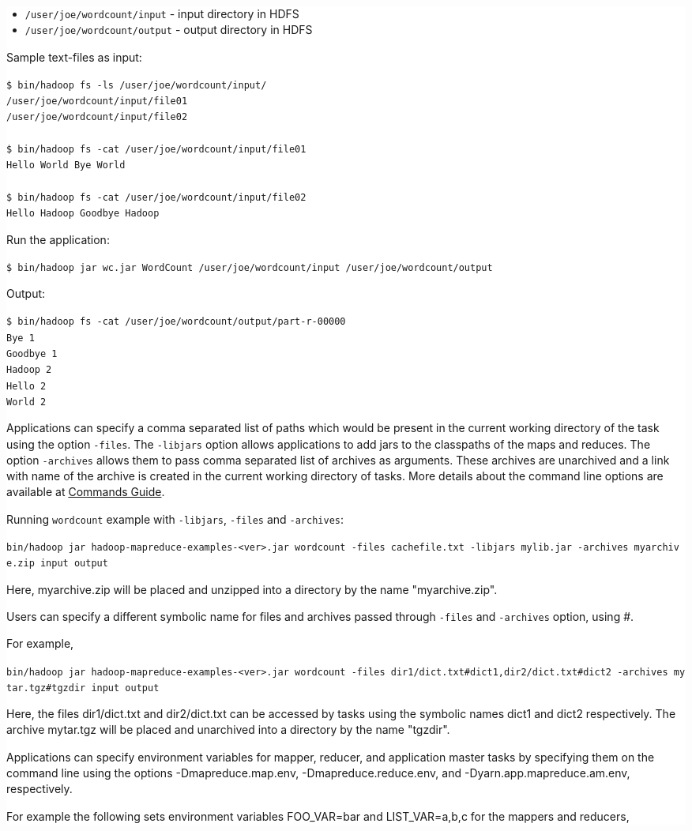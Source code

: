 * `/user/joe/wordcount/input` - input directory in HDFS
* `/user/joe/wordcount/output` - output directory in HDFS

Sample text-files as input:

    $ bin/hadoop fs -ls /user/joe/wordcount/input/
    /user/joe/wordcount/input/file01
    /user/joe/wordcount/input/file02

    $ bin/hadoop fs -cat /user/joe/wordcount/input/file01
    Hello World Bye World

    $ bin/hadoop fs -cat /user/joe/wordcount/input/file02
    Hello Hadoop Goodbye Hadoop

Run the application:

    $ bin/hadoop jar wc.jar WordCount /user/joe/wordcount/input /user/joe/wordcount/output

Output:

    $ bin/hadoop fs -cat /user/joe/wordcount/output/part-r-00000
    Bye 1
    Goodbye 1
    Hadoop 2
    Hello 2
    World 2

Applications can specify a comma separated list of paths which would be present in the current working directory of the task using the option `-files`. The `-libjars` option allows applications to add jars to the classpaths of the maps and reduces. The option `-archives` allows them to pass comma separated list of archives as arguments. These archives are unarchived and a link with name of the archive is created in the current working directory of tasks. More details about the command line options are available at [Commands Guide](../../hadoop-project-dist/hadoop-common/CommandsManual.html).

Running `wordcount` example with `-libjars`, `-files` and `-archives`:

    bin/hadoop jar hadoop-mapreduce-examples-<ver>.jar wordcount -files cachefile.txt -libjars mylib.jar -archives myarchive.zip input output

Here, myarchive.zip will be placed and unzipped into a directory by the name "myarchive.zip".

Users can specify a different symbolic name for files and archives passed through `-files` and `-archives` option, using \#.

For example,

    bin/hadoop jar hadoop-mapreduce-examples-<ver>.jar wordcount -files dir1/dict.txt#dict1,dir2/dict.txt#dict2 -archives mytar.tgz#tgzdir input output

Here, the files dir1/dict.txt and dir2/dict.txt can be accessed by tasks using the symbolic names dict1 and dict2 respectively. The archive mytar.tgz will be placed and unarchived into a directory by the name "tgzdir".

Applications can specify environment variables for mapper, reducer, and application master tasks by specifying them on the command line using the options -Dmapreduce.map.env, -Dmapreduce.reduce.env, and -Dyarn.app.mapreduce.am.env, respectively.

For example the following sets environment variables FOO_VAR=bar and LIST_VAR=a,b,c for the mappers and reducers,
